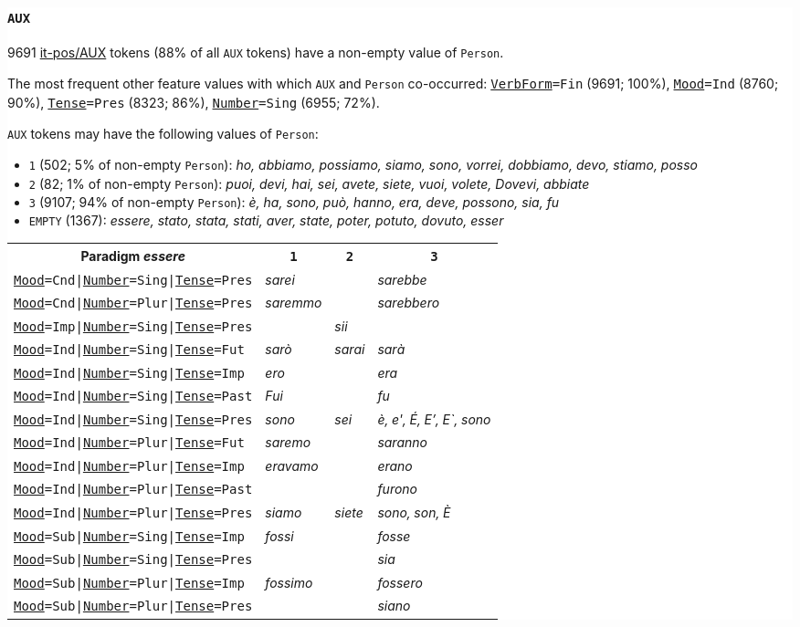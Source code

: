 ### `AUX`

9691 [it-pos/AUX]() tokens (88% of all `AUX` tokens) have a non-empty value of `Person`.

The most frequent other feature values with which `AUX` and `Person` co-occurred: <tt><a href="VerbForm.html">VerbForm</a>=Fin</tt> (9691; 100%), <tt><a href="Mood.html">Mood</a>=Ind</tt> (8760; 90%), <tt><a href="Tense.html">Tense</a>=Pres</tt> (8323; 86%), <tt><a href="Number.html">Number</a>=Sing</tt> (6955; 72%).

`AUX` tokens may have the following values of `Person`:

* `1` (502; 5% of non-empty `Person`): <em>ho, abbiamo, possiamo, siamo, sono, vorrei, dobbiamo, devo, stiamo, posso</em>
* `2` (82; 1% of non-empty `Person`): <em>puoi, devi, hai, sei, avete, siete, vuoi, volete, Dovevi, abbiate</em>
* `3` (9107; 94% of non-empty `Person`): <em>è, ha, sono, può, hanno, era, deve, possono, sia, fu</em>
* `EMPTY` (1367): <em>essere, stato, stata, stati, aver, state, poter, potuto, dovuto, esser</em>

<table>
  <tr><th>Paradigm <i>essere</i></th><th><tt>1</tt></th><th><tt>2</tt></th><th><tt>3</tt></th></tr>
  <tr><td><tt><a href="Mood.html">Mood</a>=Cnd|<a href="Number.html">Number</a>=Sing|<a href="Tense.html">Tense</a>=Pres</tt></td><td><em>sarei</em></td><td></td><td><em>sarebbe</em></td></tr>
  <tr><td><tt><a href="Mood.html">Mood</a>=Cnd|<a href="Number.html">Number</a>=Plur|<a href="Tense.html">Tense</a>=Pres</tt></td><td><em>saremmo</em></td><td></td><td><em>sarebbero</em></td></tr>
  <tr><td><tt><a href="Mood.html">Mood</a>=Imp|<a href="Number.html">Number</a>=Sing|<a href="Tense.html">Tense</a>=Pres</tt></td><td></td><td><em>sii</em></td><td></td></tr>
  <tr><td><tt><a href="Mood.html">Mood</a>=Ind|<a href="Number.html">Number</a>=Sing|<a href="Tense.html">Tense</a>=Fut</tt></td><td><em>sarò</em></td><td><em>sarai</em></td><td><em>sarà</em></td></tr>
  <tr><td><tt><a href="Mood.html">Mood</a>=Ind|<a href="Number.html">Number</a>=Sing|<a href="Tense.html">Tense</a>=Imp</tt></td><td><em>ero</em></td><td></td><td><em>era</em></td></tr>
  <tr><td><tt><a href="Mood.html">Mood</a>=Ind|<a href="Number.html">Number</a>=Sing|<a href="Tense.html">Tense</a>=Past</tt></td><td><em>Fui</em></td><td></td><td><em>fu</em></td></tr>
  <tr><td><tt><a href="Mood.html">Mood</a>=Ind|<a href="Number.html">Number</a>=Sing|<a href="Tense.html">Tense</a>=Pres</tt></td><td><em>sono</em></td><td><em>sei</em></td><td><em>è, e', É, E’, E`, sono</em></td></tr>
  <tr><td><tt><a href="Mood.html">Mood</a>=Ind|<a href="Number.html">Number</a>=Plur|<a href="Tense.html">Tense</a>=Fut</tt></td><td><em>saremo</em></td><td></td><td><em>saranno</em></td></tr>
  <tr><td><tt><a href="Mood.html">Mood</a>=Ind|<a href="Number.html">Number</a>=Plur|<a href="Tense.html">Tense</a>=Imp</tt></td><td><em>eravamo</em></td><td></td><td><em>erano</em></td></tr>
  <tr><td><tt><a href="Mood.html">Mood</a>=Ind|<a href="Number.html">Number</a>=Plur|<a href="Tense.html">Tense</a>=Past</tt></td><td></td><td></td><td><em>furono</em></td></tr>
  <tr><td><tt><a href="Mood.html">Mood</a>=Ind|<a href="Number.html">Number</a>=Plur|<a href="Tense.html">Tense</a>=Pres</tt></td><td><em>siamo</em></td><td><em>siete</em></td><td><em>sono, son, È</em></td></tr>
  <tr><td><tt><a href="Mood.html">Mood</a>=Sub|<a href="Number.html">Number</a>=Sing|<a href="Tense.html">Tense</a>=Imp</tt></td><td><em>fossi</em></td><td></td><td><em>fosse</em></td></tr>
  <tr><td><tt><a href="Mood.html">Mood</a>=Sub|<a href="Number.html">Number</a>=Sing|<a href="Tense.html">Tense</a>=Pres</tt></td><td></td><td></td><td><em>sia</em></td></tr>
  <tr><td><tt><a href="Mood.html">Mood</a>=Sub|<a href="Number.html">Number</a>=Plur|<a href="Tense.html">Tense</a>=Imp</tt></td><td><em>fossimo</em></td><td></td><td><em>fossero</em></td></tr>
  <tr><td><tt><a href="Mood.html">Mood</a>=Sub|<a href="Number.html">Number</a>=Plur|<a href="Tense.html">Tense</a>=Pres</tt></td><td></td><td></td><td><em>siano</em></td></tr>
</table>
